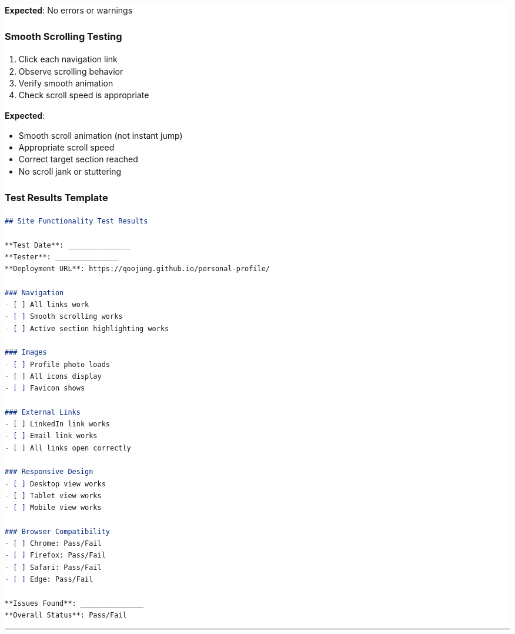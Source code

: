 **Expected**: No errors or warnings

### Smooth Scrolling Testing

1. Click each navigation link
2. Observe scrolling behavior
3. Verify smooth animation
4. Check scroll speed is appropriate

**Expected**:
- Smooth scroll animation (not instant jump)
- Appropriate scroll speed
- Correct target section reached
- No scroll jank or stuttering

### Test Results Template

```markdown
## Site Functionality Test Results

**Test Date**: _______________
**Tester**: _______________
**Deployment URL**: https://qoojung.github.io/personal-profile/

### Navigation
- [ ] All links work
- [ ] Smooth scrolling works
- [ ] Active section highlighting works

### Images
- [ ] Profile photo loads
- [ ] All icons display
- [ ] Favicon shows

### External Links
- [ ] LinkedIn link works
- [ ] Email link works
- [ ] All links open correctly

### Responsive Design
- [ ] Desktop view works
- [ ] Tablet view works
- [ ] Mobile view works

### Browser Compatibility
- [ ] Chrome: Pass/Fail
- [ ] Firefox: Pass/Fail
- [ ] Safari: Pass/Fail
- [ ] Edge: Pass/Fail

**Issues Found**: _______________
**Overall Status**: Pass/Fail
```

---